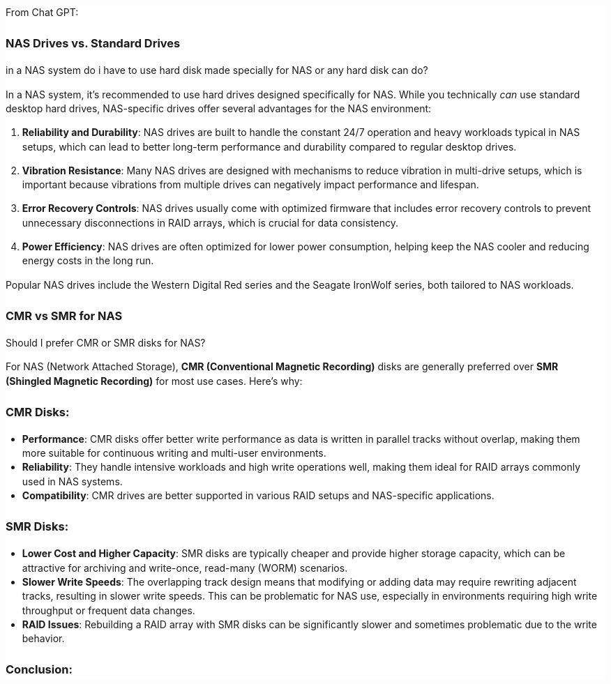 From Chat GPT:
### NAS Drives vs. Standard Drives
in a NAS system do i have to use hard disk made specially for NAS or any hard disk can do?

In a NAS system, it’s recommended to use hard drives designed specifically for NAS. While you technically _can_ use standard desktop hard drives, NAS-specific drives offer several advantages for the NAS environment:

1. **Reliability and Durability**: NAS drives are built to handle the constant 24/7 operation and heavy workloads typical in NAS setups, which can lead to better long-term performance and durability compared to regular desktop drives.
    
2. **Vibration Resistance**: Many NAS drives are designed with mechanisms to reduce vibration in multi-drive setups, which is important because vibrations from multiple drives can negatively impact performance and lifespan.
    
3. **Error Recovery Controls**: NAS drives usually come with optimized firmware that includes error recovery controls to prevent unnecessary disconnections in RAID arrays, which is crucial for data consistency.
    
4. **Power Efficiency**: NAS drives are often optimized for lower power consumption, helping keep the NAS cooler and reducing energy costs in the long run.
    

Popular NAS drives include the Western Digital Red series and the Seagate IronWolf series, both tailored to NAS workloads.

### CMR vs SMR for NAS
Should I prefer CMR or SMR disks for NAS?

For NAS (Network Attached Storage), **CMR (Conventional Magnetic Recording)** disks are generally preferred over **SMR (Shingled Magnetic Recording)** for most use cases. Here’s why:

### CMR Disks:

- **Performance**: CMR disks offer better write performance as data is written in parallel tracks without overlap, making them more suitable for continuous writing and multi-user environments.
- **Reliability**: They handle intensive workloads and high write operations well, making them ideal for RAID arrays commonly used in NAS systems.
- **Compatibility**: CMR drives are better supported in various RAID setups and NAS-specific applications.

### SMR Disks:

- **Lower Cost and Higher Capacity**: SMR disks are typically cheaper and provide higher storage capacity, which can be attractive for archiving and write-once, read-many (WORM) scenarios.
- **Slower Write Speeds**: The overlapping track design means that modifying or adding data may require rewriting adjacent tracks, resulting in slower write speeds. This can be problematic for NAS use, especially in environments requiring high write throughput or frequent data changes.
- **RAID Issues**: Rebuilding a RAID array with SMR disks can be significantly slower and sometimes problematic due to the write behavior.

### Conclusion:
